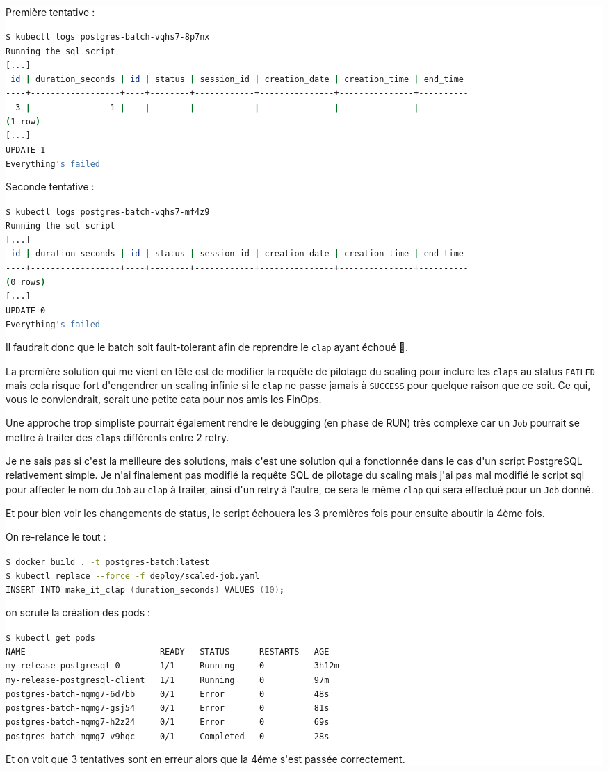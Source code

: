 Première tentative :
```zsh
$ kubectl logs postgres-batch-vqhs7-8p7nx 
Running the sql script
[...]
 id | duration_seconds | id | status | session_id | creation_date | creation_time | end_time 
----+------------------+----+--------+------------+---------------+---------------+----------
  3 |                1 |    |        |            |               |               | 
(1 row)
[...]
UPDATE 1
Everything's failed
```

Seconde tentative :
```zsh
$ kubectl logs postgres-batch-vqhs7-mf4z9 
Running the sql script
[...]
 id | duration_seconds | id | status | session_id | creation_date | creation_time | end_time 
----+------------------+----+--------+------------+---------------+---------------+----------
(0 rows)
[...]
UPDATE 0
Everything's failed
```

Il faudrait donc que le batch soit fault-tolerant afin de reprendre le `clap` ayant échoué 🤔.

La première solution qui me vient en tête est de modifier la requête de pilotage du scaling pour inclure les `claps` au status `FAILED` mais cela risque fort d'engendrer un scaling infinie si le `clap` ne passe jamais à `SUCCESS` pour quelque raison que ce soit.
Ce qui, vous le conviendrait, serait une petite cata pour nos amis les FinOps.

Une approche trop simpliste pourrait également rendre le debugging (en phase de RUN) très complexe car un `Job` pourrait se mettre à traiter des `claps` différents entre 2 retry.

Je ne sais pas si c'est la meilleure des solutions, mais c'est une solution qui a fonctionnée dans le cas d'un script PostgreSQL relativement simple.
Je n'ai finalement pas modifié la requête SQL de pilotage du scaling mais j'ai pas mal modifié le script sql pour affecter le nom du `Job` au `clap` à traiter, ainsi d'un retry à l'autre, ce sera le même `clap` qui sera effectué pour un `Job` donné.

Et pour bien voir les changements de status, le script échouera les 3 premières fois pour ensuite aboutir la 4ème fois.

On re-relance le tout :
```zsh
$ docker build . -t postgres-batch:latest 
$ kubectl replace --force -f deploy/scaled-job.yaml
INSERT INTO make_it_clap (duration_seconds) VALUES (10);
```

on scrute la création des pods :
```zsh
$ kubectl get pods
NAME                           READY   STATUS      RESTARTS   AGE
my-release-postgresql-0        1/1     Running     0          3h12m
my-release-postgresql-client   1/1     Running     0          97m
postgres-batch-mqmg7-6d7bb     0/1     Error       0          48s
postgres-batch-mqmg7-gsj54     0/1     Error       0          81s
postgres-batch-mqmg7-h2z24     0/1     Error       0          69s
postgres-batch-mqmg7-v9hqc     0/1     Completed   0          28s
```
Et on voit que 3 tentatives sont en erreur alors que la 4éme s'est passée correctement.
